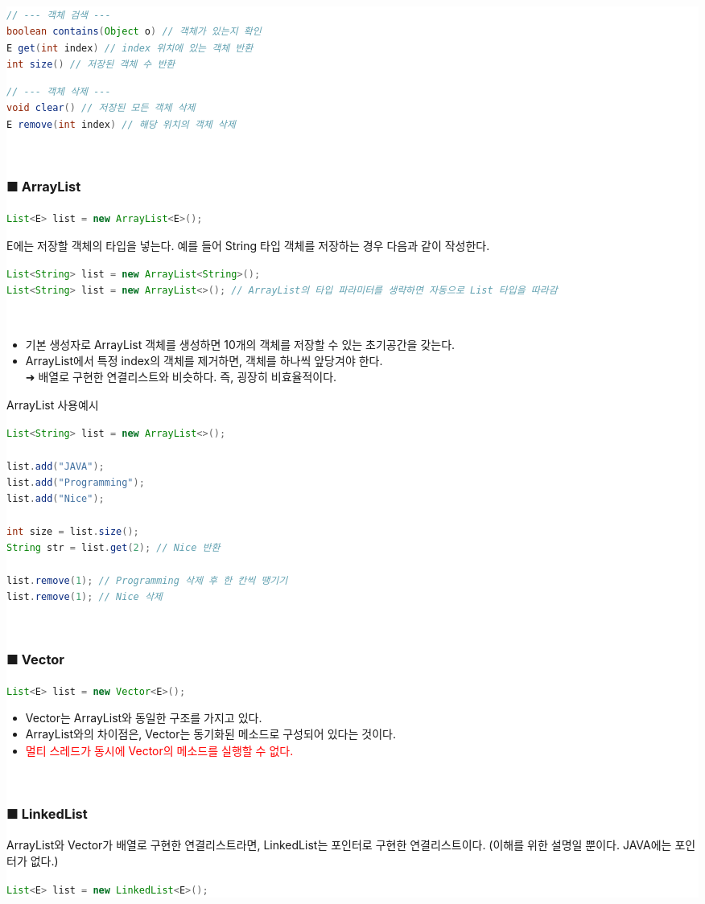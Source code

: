 ```java
// --- 객체 검색 ---
boolean contains(Object o) // 객체가 있는지 확인
E get(int index) // index 위치에 있는 객체 반환
int size() // 저장된 객체 수 반환
```
```java
// --- 객체 삭제 ---
void clear() // 저장된 모든 객체 삭제
E remove(int index) // 해당 위치의 객체 삭제
```
<br>

### ■ ArrayList
```java
List<E> list = new ArrayList<E>();
```

E에는 저장할 객체의 타입을 넣는다. 예를 들어 String 타입 객체를 저장하는 경우 다음과 같이 작성한다.
```java
List<String> list = new ArrayList<String>();
List<String> list = new ArrayList<>(); // ArrayList의 타입 파라미터를 생략하면 자동으로 List 타입을 따라감
```
<br>

- 기본 생성자로 ArrayList 객체를 생성하면 10개의 객체를 저장할 수 있는 초기공간을 갖는다.
- ArrayList에서 특정 index의 객체를 제거하면, 객체를 하나씩 앞당겨야 한다.<br>➜ 배열로 구현한 연결리스트와 비슷하다. 즉, 굉장히 비효율적이다.

ArrayList 사용예시
```java
List<String> list = new ArrayList<>();

list.add("JAVA");
list.add("Programming");
list.add("Nice");

int size = list.size();
String str = list.get(2); // Nice 반환

list.remove(1); // Programming 삭제 후 한 칸씩 땡기기
list.remove(1); // Nice 삭제
```
<br>

### ■ Vector
```java
List<E> list = new Vector<E>();
```

- Vector는 ArrayList와 동일한 구조를 가지고 있다.
- ArrayList와의 차이점은, Vector는 동기화된 메소드로 구성되어 있다는 것이다.
- <span style = "color:red">멀티 스레드가 동시에 Vector의 메소드를 실행할 수 없다.</span>

<br>

### ■ LinkedList
 ArrayList와 Vector가 배열로 구현한 연결리스트라면, LinkedList는 포인터로 구현한 연결리스트이다. (이해를 위한 설명일 뿐이다. JAVA에는 포인터가 없다.)
 <br>
```java
List<E> list = new LinkedList<E>();
```
